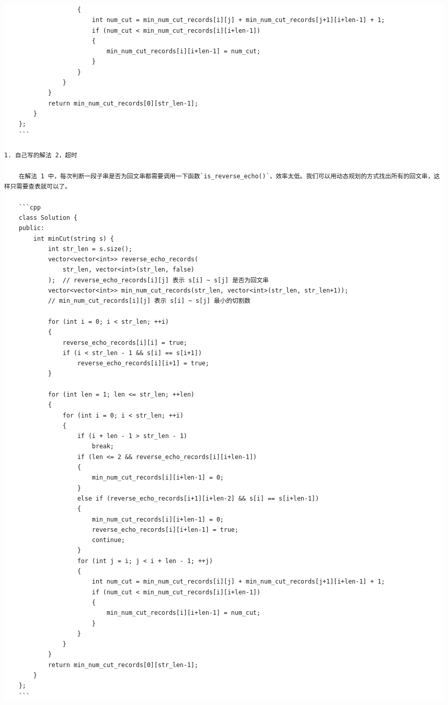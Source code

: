                         {
                            int num_cut = min_num_cut_records[i][j] + min_num_cut_records[j+1][i+len-1] + 1;
                            if (num_cut < min_num_cut_records[i][i+len-1])
                            {
                                min_num_cut_records[i][i+len-1] = num_cut;
                            }
                        }
                    }
                }
                return min_num_cut_records[0][str_len-1];
            }
        };
        ```

    1. 自己写的解法 2，超时

        在解法 1 中，每次判断一段子串是否为回文串都需要调用一下函数`is_reverse_echo()`，效率太低。我们可以用动态规划的方式找出所有的回文串，这样只需要查表就可以了。

        ```cpp
        class Solution {
        public:  
            int minCut(string s) {
                int str_len = s.size();
                vector<vector<int>> reverse_echo_records(
                    str_len, vector<int>(str_len, false)
                );  // reverse_echo_records[i][j] 表示 s[i] ~ s[j] 是否为回文串
                vector<vector<int>> min_num_cut_records(str_len, vector<int>(str_len, str_len+1));
                // min_num_cut_records[i][j] 表示 s[i] ~ s[j] 最小的切割数

                for (int i = 0; i < str_len; ++i)
                {
                    reverse_echo_records[i][i] = true;
                    if (i < str_len - 1 && s[i] == s[i+1])
                        reverse_echo_records[i][i+1] = true;
                }

                for (int len = 1; len <= str_len; ++len)
                {        
                    for (int i = 0; i < str_len; ++i)
                    {
                        if (i + len - 1 > str_len - 1)
                            break;
                        if (len <= 2 && reverse_echo_records[i][i+len-1])
                        {
                            min_num_cut_records[i][i+len-1] = 0;
                        }
                        else if (reverse_echo_records[i+1][i+len-2] && s[i] == s[i+len-1])
                        {
                            min_num_cut_records[i][i+len-1] = 0;
                            reverse_echo_records[i][i+len-1] = true;
                            continue;
                        }
                        for (int j = i; j < i + len - 1; ++j)
                        {
                            int num_cut = min_num_cut_records[i][j] + min_num_cut_records[j+1][i+len-1] + 1;
                            if (num_cut < min_num_cut_records[i][i+len-1])
                            {
                                min_num_cut_records[i][i+len-1] = num_cut;
                            }
                        }
                    }
                }
                return min_num_cut_records[0][str_len-1];
            }
        };
        ```